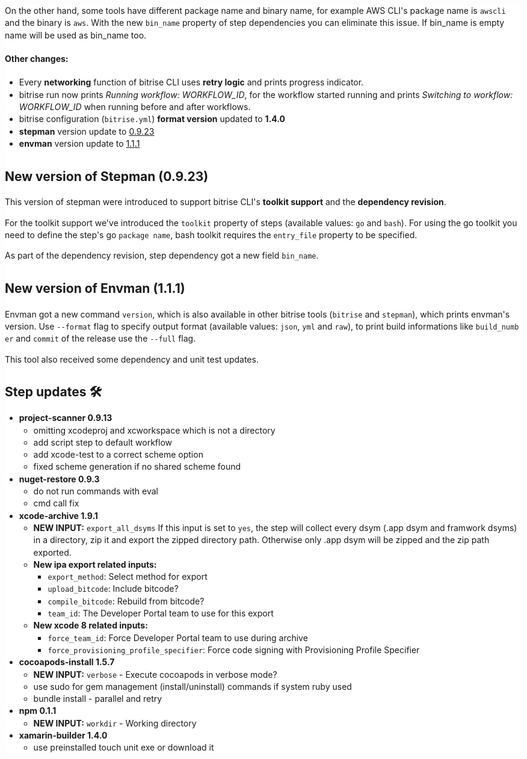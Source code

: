 On the other hand, some tools have different package name and binary name, for example AWS CLI's package name is `awscli` and the binary is `aws`. With the new `bin_name` property of step dependencies you can eliminate this issue.
If bin_name is empty name will be used as bin_name too.

#### Other changes:

* Every __networking__ function of bitrise CLI uses __retry logic__ and prints progress indicator.
* bitrise run now prints _Running workflow: WORKFLOW_ID_, for the workflow started running and prints _Switching to workflow: WORKFLOW_ID_ when running before and after workflows.
* bitrise configuration (`bitrise.yml`) __format version__ updated to __1.4.0__
* __stepman__ version update to [0.9.23](https://github.com/bitrise-io/stepman/releases/tag/0.9.23)
* __envman__ version update to [1.1.1](https://github.com/bitrise-io/envman/releases/tag/1.1.1)

## New version of Stepman (0.9.23)

This version of stepman were introduced to support bitrise CLI's __toolkit support__ and the __dependency revision__.

For the toolkit support we've introduced the `toolkit` property of steps (available values: `go` and `bash`). For using the go toolkit you need to define the step's go `package name`, bash toolkit requires the `entry_file` property to be specified.

As part of the dependency revision, step dependency got a new field `bin_name`.

## New version of Envman (1.1.1)

Envman got a new command `version`, which is also available in other bitrise tools (`bitrise` and `stepman`), which prints envman's version. Use `--format` flag to specify output format (available values: `json`, `yml` and `raw`), to print build informations like `build_number` and `commit` of the release use the `--full` flag.

This tool also received some dependency and unit test updates.

## Step updates 🛠

* __project-scanner 0.9.13__
  * omitting xcodeproj and xcworkspace which is not a directory
  * add script step to default workflow
  * add xcode-test to a correct scheme option
  * fixed scheme generation if no shared scheme found
* __nuget-restore 0.9.3__
  * do not run commands with eval
  * cmd call fix
* __xcode-archive 1.9.1__
  * __NEW INPUT:__ `export_all_dsyms`
    If this input is set to `yes`, the step will collect every dsym (.app dsym and framwork dsyms) in a directory, zip it and export the zipped directory path. Otherwise only .app dsym will be zipped and the zip path exported.
  * __New ipa export related inputs:__
	* `export_method`: Select method for export
	* `upload_bitcode`: Include bitcode?
	* `compile_bitcode`: Rebuild from bitcode?
	* `team_id`: The Developer Portal team to use for this export
  * __New xcode 8 related inputs:__
 	* `force_team_id`: Force Developer Portal team to use during archive
	* `force_provisioning_profile_specifier`: Force code signing with Provisioning Profile Specifier
* __cocoapods-install 1.5.7__
  * __NEW INPUT:__ `verbose` - Execute cocoapods in verbose mode?
  * use sudo for gem management (install/uninstall) commands if system ruby used
  * bundle install - parallel and retry
* __npm 0.1.1__
  * __NEW INPUT:__ `workdir` - Working directory
* __xamarin-builder 1.4.0__
  * use preinstalled touch unit exe or download it